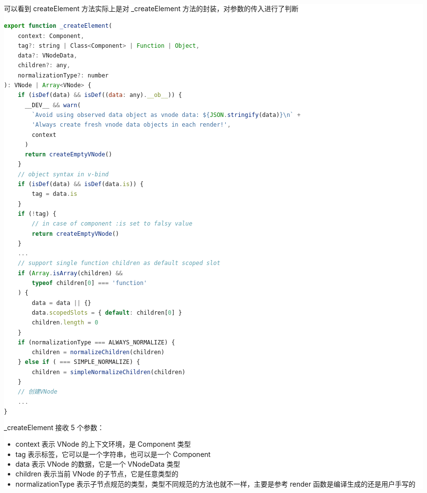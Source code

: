 可以看到 createElement 方法实际上是对 \_createElement 方法的封装，对参数的传入进行了判断

```js
export function _createElement(
    context: Component,
    tag?: string | Class<Component> | Function | Object,
    data?: VNodeData,
    children?: any,
    normalizationType?: number
): VNode | Array<VNode> {
    if (isDef(data) && isDef((data: any).__ob__)) {
      __DEV__ && warn(
        `Avoid using observed data object as vnode data: ${JSON.stringify(data)}\n` +
        'Always create fresh vnode data objects in each render!',
        context
      )
      return createEmptyVNode()
    }
    // object syntax in v-bind
    if (isDef(data) && isDef(data.is)) {
        tag = data.is
    }
    if (!tag) {
        // in case of component :is set to falsy value
        return createEmptyVNode()
    }
    ...
    // support single function children as default scoped slot
    if (Array.isArray(children) &&
        typeof children[0] === 'function'
    ) {
        data = data || {}
        data.scopedSlots = { default: children[0] }
        children.length = 0
    }
    if (normalizationType === ALWAYS_NORMALIZE) {
        children = normalizeChildren(children)
    } else if ( === SIMPLE_NORMALIZE) {
        children = simpleNormalizeChildren(children)
    }
	// 创建VNode
    ...
}
```

\_createElement 接收 5 个参数：

- context 表示 VNode 的上下文环境，是 Component 类型
- tag 表示标签，它可以是一个字符串，也可以是一个 Component
- data 表示 VNode 的数据，它是一个 VNodeData 类型
- children 表示当前 VNode 的子节点，它是任意类型的
- normalizationType 表示子节点规范的类型，类型不同规范的方法也就不一样，主要是参考 render 函数是编译生成的还是用户手写的
